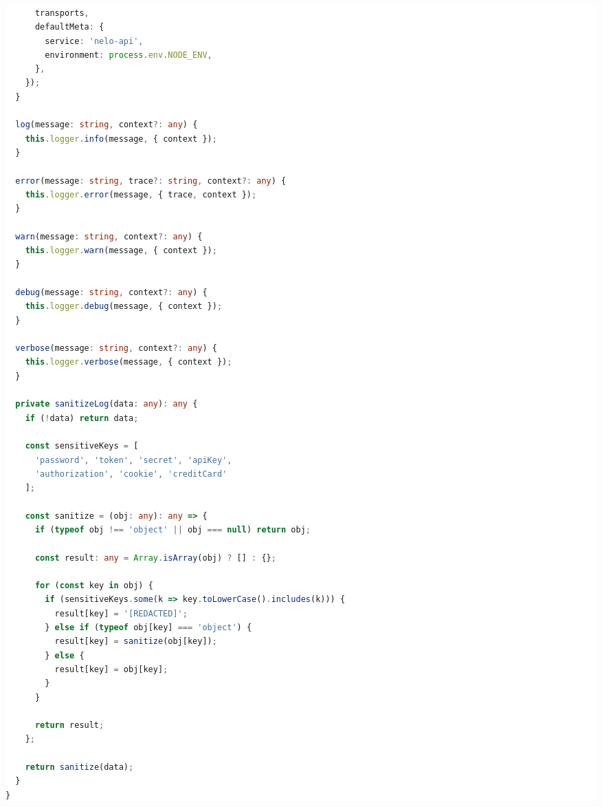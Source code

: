 ```typescript
      transports,
      defaultMeta: {
        service: 'nelo-api',
        environment: process.env.NODE_ENV,
      },
    });
  }
  
  log(message: string, context?: any) {
    this.logger.info(message, { context });
  }
  
  error(message: string, trace?: string, context?: any) {
    this.logger.error(message, { trace, context });
  }
  
  warn(message: string, context?: any) {
    this.logger.warn(message, { context });
  }
  
  debug(message: string, context?: any) {
    this.logger.debug(message, { context });
  }
  
  verbose(message: string, context?: any) {
    this.logger.verbose(message, { context });
  }
  
  private sanitizeLog(data: any): any {
    if (!data) return data;
    
    const sensitiveKeys = [
      'password', 'token', 'secret', 'apiKey',
      'authorization', 'cookie', 'creditCard'
    ];
    
    const sanitize = (obj: any): any => {
      if (typeof obj !== 'object' || obj === null) return obj;
      
      const result: any = Array.isArray(obj) ? [] : {};
      
      for (const key in obj) {
        if (sensitiveKeys.some(k => key.toLowerCase().includes(k))) {
          result[key] = '[REDACTED]';
        } else if (typeof obj[key] === 'object') {
          result[key] = sanitize(obj[key]);
        } else {
          result[key] = obj[key];
        }
      }
      
      return result;
    };
    
    return sanitize(data);
  }
}
```
